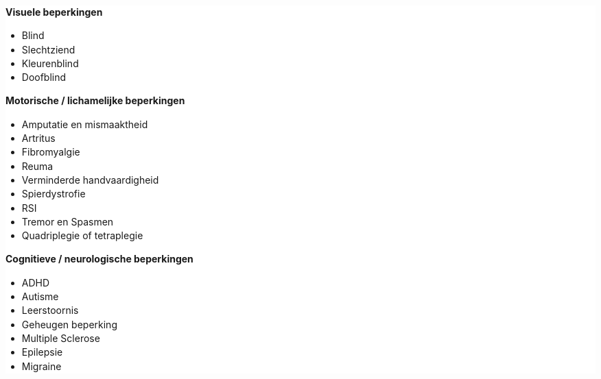 **Visuele beperkingen**
- Blind
- Slechtziend
- Kleurenblind
- Doofblind

**Motorische / lichamelijke beperkingen**
- Amputatie en mismaaktheid
- Artritus
- Fibromyalgie
- Reuma
- Verminderde handvaardigheid
- Spierdystrofie
- RSI
- Tremor en Spasmen
- Quadriplegie of tetraplegie

**Cognitieve / neurologische beperkingen**
- ADHD
- Autisme
- Leerstoornis
- Geheugen beperking
- Multiple Sclerose
- Epilepsie
- Migraine
